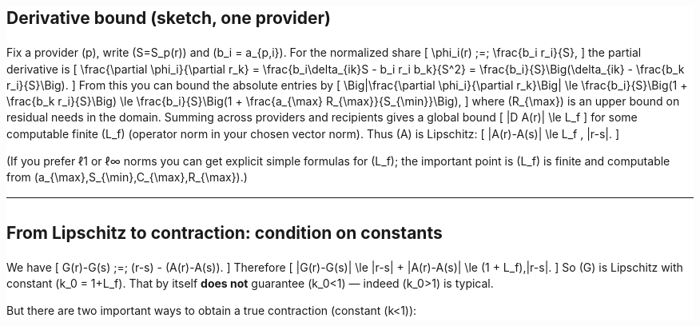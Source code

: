 
## Derivative bound (sketch, one provider)

Fix a provider (p), write (S=S_p(r)) and (b_i = a_{p,i}). For the normalized share
[
\phi_i(r) ;=; \frac{b_i r_i}{S},
]
the partial derivative is
[
\frac{\partial \phi_i}{\partial r_k}
= \frac{b_i\delta_{ik}S - b_i r_i b_k}{S^2}
= \frac{b_i}{S}\Big(\delta_{ik} - \frac{b_k r_i}{S}\Big).
]
From this you can bound the absolute entries by
[
\Big|\frac{\partial \phi_i}{\partial r_k}\Big|
\le \frac{b_i}{S}\Big(1 + \frac{b_k r_i}{S}\Big)
\le \frac{b_i}{S}\Big(1 + \frac{a_{\max} R_{\max}}{S_{\min}}\Big),
]
where (R_{\max}) is an upper bound on residual needs in the domain. Summing across providers and recipients gives a global bound
[
|D A(r)| \le L_f
]
for some computable finite (L_f) (operator norm in your chosen vector norm). Thus (A) is Lipschitz:
[
|A(r)-A(s)| \le L_f , |r-s|.
]

(If you prefer ℓ1 or ℓ∞ norms you can get explicit simple formulas for (L_f); the important point is (L_f) is finite and computable from (a_{\max},S_{\min},C_{\max},R_{\max}).)

---

## From Lipschitz to contraction: condition on constants

We have
[
G(r)-G(s) ;=; (r-s) - (A(r)-A(s)).
]
Therefore
[
|G(r)-G(s)| \le |r-s| + |A(r)-A(s)|
\le (1 + L_f),|r-s|.
]
So (G) is Lipschitz with constant (k_0 = 1+L_f). That by itself **does not** guarantee (k_0<1) — indeed (k_0>1) is typical.

But there are two important ways to obtain a true contraction (constant (k<1)):
